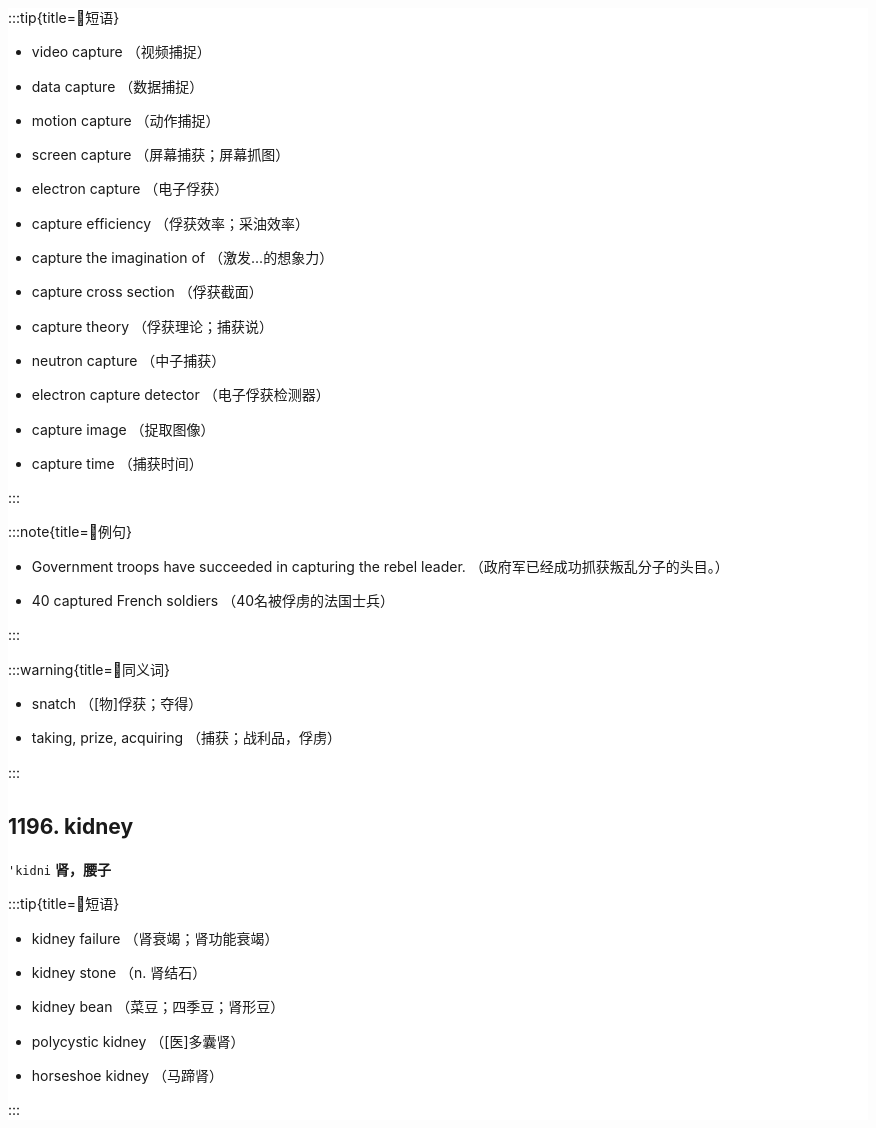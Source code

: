 :::tip{title=🤩短语}

- video capture （视频捕捉）

- data capture （数据捕捉）

- motion capture （动作捕捉）

- screen capture （屏幕捕获；屏幕抓图）

- electron capture （电子俘获）

- capture efficiency （俘获效率；采油效率）

- capture the imagination of （激发...的想象力）

- capture cross section （俘获截面）

- capture theory （俘获理论；捕获说）

- neutron capture （中子捕获）

- electron capture detector （电子俘获检测器）

- capture image （捉取图像）

- capture time （捕获时间）

:::

:::note{title=🎤例句}

- Government troops have succeeded in capturing the rebel leader. （政府军已经成功抓获叛乱分子的头目。）

- 40 captured French soldiers （40名被俘虏的法国士兵）

:::

:::warning{title=🤔同义词}

- snatch （[物]俘获；夺得）

- taking, prize, acquiring （捕获；战利品，俘虏）

:::


## 1196. kidney

`'kidni`  **肾，腰子**

:::tip{title=🤩短语}

- kidney failure （肾衰竭；肾功能衰竭）

- kidney stone （n. 肾结石）

- kidney bean （菜豆；四季豆；肾形豆）

- polycystic kidney （[医]多囊肾）

- horseshoe kidney （马蹄肾）

:::

